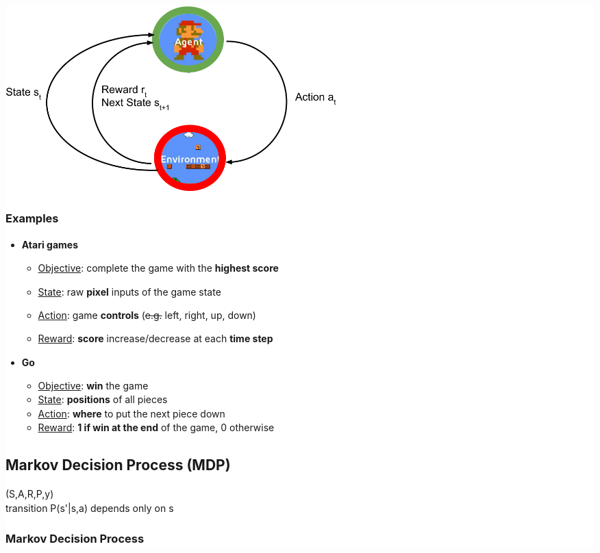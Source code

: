 <img src="IML_tmp.assets/unbacked-16545107808935.png" alt="img" style="zoom:51%;" />



### Examples

- **Atari games**

  - <u>Objective</u>: complete the game with the **highest score**

  - <u>State</u>: raw **pixel** inputs of the game state

  - <u>Action</u>: game **controls** (~~e.g.~~ left, right, up, down)

  - <u>Reward</u>: **score** increase/decrease at each **time step**

- **Go**

  - <u>Objective</u>: **win** the game
  - <u>State</u>: **positions** of all pieces
  - <u>Action</u>: **where** to put the next piece down
  - <u>Reward</u>: **1 if win at the end** of the game, 0 otherwise





## Markov Decision Process (MDP)

<aside>(S,A,R,P,y)<br>transition P(s'|s,a) depends only on s</aside>

### Markov Decision Process
